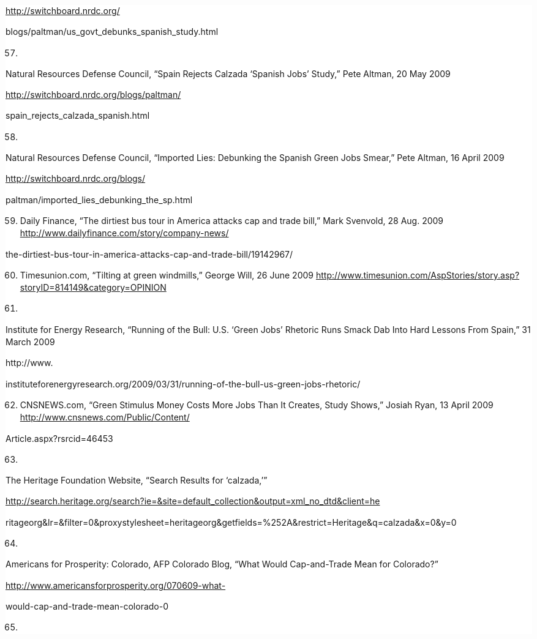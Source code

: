 http://switchboard.nrdc.org/

blogs/paltman/us_govt_debunks_spanish_study.html

57.

 Natural Resources Defense Council, “Spain Rejects Calzada ‘Spanish Jobs’ Study,” Pete Altman, 20 May 2009

http://switchboard.nrdc.org/blogs/paltman/

spain_rejects_calzada_spanish.html

58.

 Natural Resources Defense Council, “Imported Lies: Debunking the Spanish Green Jobs Smear,” Pete Altman, 16 April 2009

http://switchboard.nrdc.org/blogs/

paltman/imported_lies_debunking_the_sp.html

 59.  Daily Finance, “The dirtiest bus tour in America attacks cap and trade bill,” Mark Svenvold, 28 Aug. 2009 http://www.dailyfinance.com/story/company-news/

the-dirtiest-bus-tour-in-america-attacks-cap-and-trade-bill/19142967/

 60.  Timesunion.com, “Tilting at green windmills,” George Will, 26 June 2009 http://www.timesunion.com/AspStories/story.asp?storyID=814149&category=OPINION

61.

 Institute for Energy Research, “Running of the Bull: U.S. ‘Green Jobs’ Rhetoric Runs Smack Dab Into Hard Lessons From Spain,” 31 March 2009

http://www.

instituteforenergyresearch.org/2009/03/31/running-of-the-bull-us-green-jobs-rhetoric/

 62.  CNSNEWS.com, “Green Stimulus Money Costs More Jobs Than It Creates, Study Shows,” Josiah Ryan, 13 April 2009 http://www.cnsnews.com/Public/Content/

Article.aspx?rsrcid=46453

63.

 The Heritage Foundation Website, “Search Results for ‘calzada,’”

http://search.heritage.org/search?ie=&site=default_collection&output=xml_no_dtd&client=he

ritageorg&lr=&filter=0&proxystylesheet=heritageorg&getfields=%252A&restrict=Heritage&q=calzada&x=0&y=0

64.

 Americans for Prosperity: Colorado, AFP Colorado Blog, “What Would Cap-and-Trade Mean for Colorado?”

http://www.americansforprosperity.org/070609-what-

would-cap-and-trade-mean-colorado-0

65.

